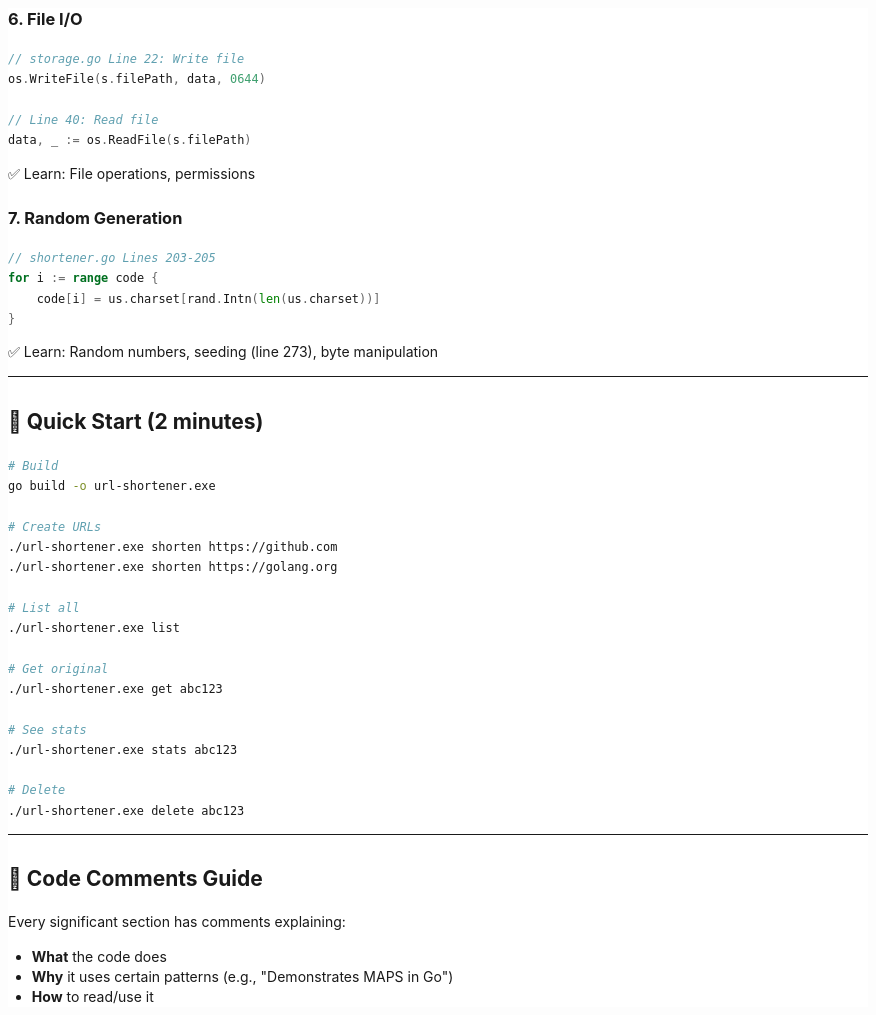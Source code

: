 ### 6. File I/O
```go
// storage.go Line 22: Write file
os.WriteFile(s.filePath, data, 0644)

// Line 40: Read file
data, _ := os.ReadFile(s.filePath)
```
✅ Learn: File operations, permissions

### 7. Random Generation
```go
// shortener.go Lines 203-205
for i := range code {
    code[i] = us.charset[rand.Intn(len(us.charset))]
}
```
✅ Learn: Random numbers, seeding (line 273), byte manipulation

---

## 🚀 Quick Start (2 minutes)

```bash
# Build
go build -o url-shortener.exe

# Create URLs
./url-shortener.exe shorten https://github.com
./url-shortener.exe shorten https://golang.org

# List all
./url-shortener.exe list

# Get original
./url-shortener.exe get abc123

# See stats
./url-shortener.exe stats abc123

# Delete
./url-shortener.exe delete abc123
```

---

## 📝 Code Comments Guide

Every significant section has comments explaining:
- **What** the code does
- **Why** it uses certain patterns (e.g., "Demonstrates MAPS in Go")
- **How** to read/use it
